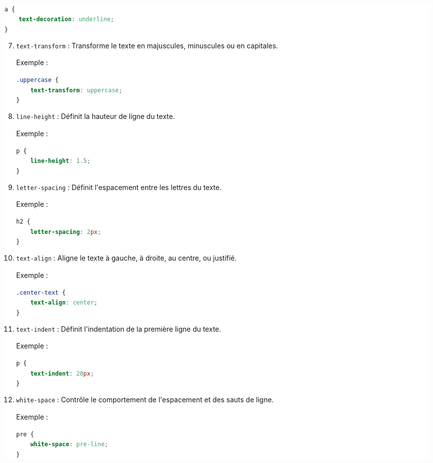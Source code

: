    ```css
   a {
       text-decoration: underline;
   }
   ```

7. `text-transform` : Transforme le texte en majuscules, minuscules ou en capitales.

   Exemple :

   ```css
   .uppercase {
       text-transform: uppercase;
   }
   ```

8. `line-height` : Définit la hauteur de ligne du texte.

   Exemple :

   ```css
   p {
       line-height: 1.5;
   }
   ```

9. `letter-spacing` : Définit l'espacement entre les lettres du texte.

   Exemple :

   ```css
   h2 {
       letter-spacing: 2px;
   }
   ```

10. `text-align` : Aligne le texte à gauche, à droite, au centre, ou justifié.

    Exemple :

    ```css
    .center-text {
        text-align: center;
    }
    ```

11. `text-indent` : Définit l'indentation de la première ligne du texte.

    Exemple :

    ```css
    p {
        text-indent: 20px;
    }
    ```

12. `white-space` : Contrôle le comportement de l'espacement et des sauts de ligne.

    Exemple :

    ```css
    pre {
        white-space: pre-line;
    }
    ```
